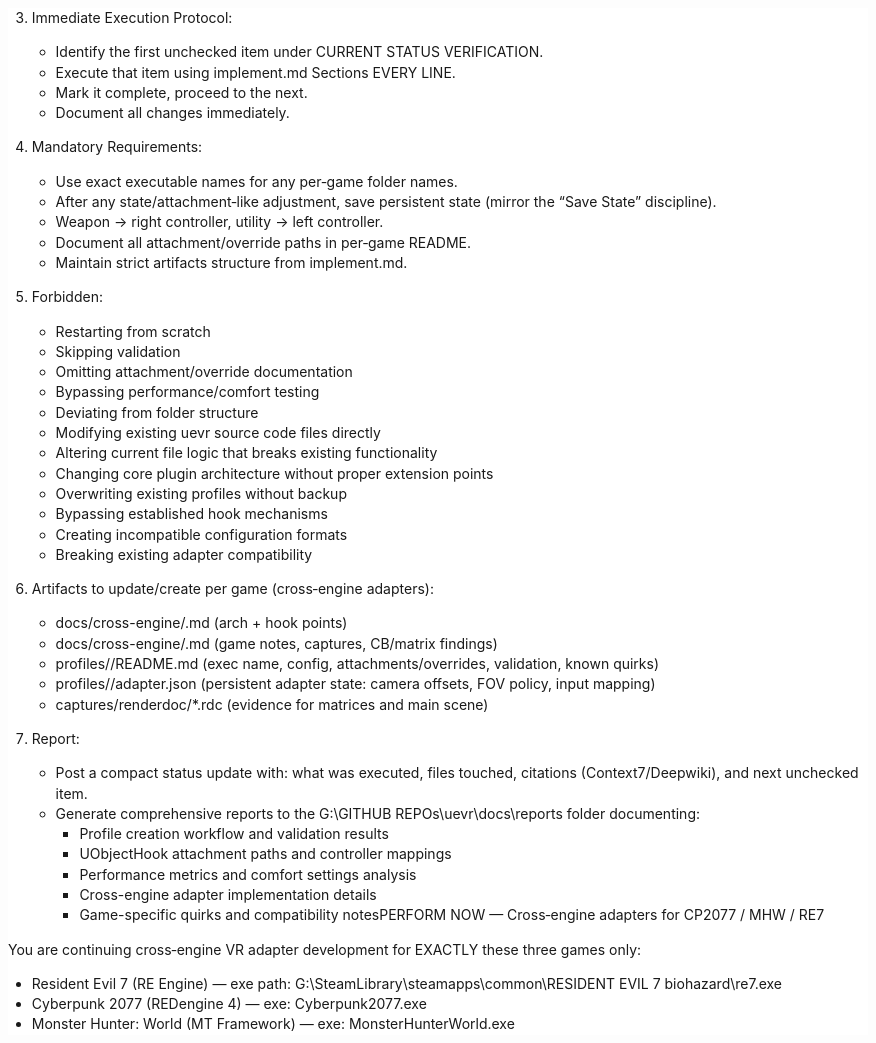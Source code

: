 3) Immediate Execution Protocol:
   - Identify the first unchecked item under CURRENT STATUS VERIFICATION.
   - Execute that item using implement.md Sections EVERY LINE.
   - Mark it complete, proceed to the next.
   - Document all changes immediately.

4) Mandatory Requirements:
   - Use exact executable names for any per‑game folder names.
   - After any state/attachment‑like adjustment, save persistent state (mirror the “Save State” discipline).
   - Weapon → right controller, utility → left controller.
   - Document all attachment/override paths in per‑game README.
   - Maintain strict artifacts structure from implement.md.

5) Forbidden:
   - Restarting from scratch
   - Skipping validation
   - Omitting attachment/override documentation
   - Bypassing performance/comfort testing
   - Deviating from folder structure
   - Modifying existing uevr source code files directly
   - Altering current file logic that breaks existing functionality
   - Changing core plugin architecture without proper extension points
   - Overwriting existing profiles without backup
   - Bypassing established hook mechanisms
   - Creating incompatible configuration formats
   - Breaking existing adapter compatibility

6) Artifacts to update/create per game (cross‑engine adapters):
   - docs/cross-engine/<Engine>.md (arch + hook points)
   - docs/cross-engine/<Game>.md (game notes, captures, CB/matrix findings)
   - profiles/<GameExeName>/README.md (exec name, config, attachments/overrides, validation, known quirks)
   - profiles/<GameExeName>/adapter.json (persistent adapter state: camera offsets, FOV policy, input mapping)
   - captures/renderdoc/*.rdc (evidence for matrices and main scene)

7) Report:
   - Post a compact status update with: what was executed, files touched, citations (Context7/Deepwiki), and next unchecked item.
   - Generate comprehensive reports to the G:\GITHUB REPOs\uevr\docs\reports folder documenting:
     * Profile creation workflow and validation results
     * UObjectHook attachment paths and controller mappings
     * Performance metrics and comfort settings analysis
     * Cross-engine adapter implementation details
     * Game-specific quirks and compatibility notesPERFORM NOW — Cross‑engine adapters for CP2077 / MHW / RE7

You are continuing cross‑engine VR adapter development for EXACTLY these three games only:
- Resident Evil 7 (RE Engine) — exe path: G:\SteamLibrary\steamapps\common\RESIDENT EVIL 7 biohazard\re7.exe
- Cyberpunk 2077 (REDengine 4) — exe: Cyberpunk2077.exe
- Monster Hunter: World (MT Framework) — exe: MonsterHunterWorld.exe
